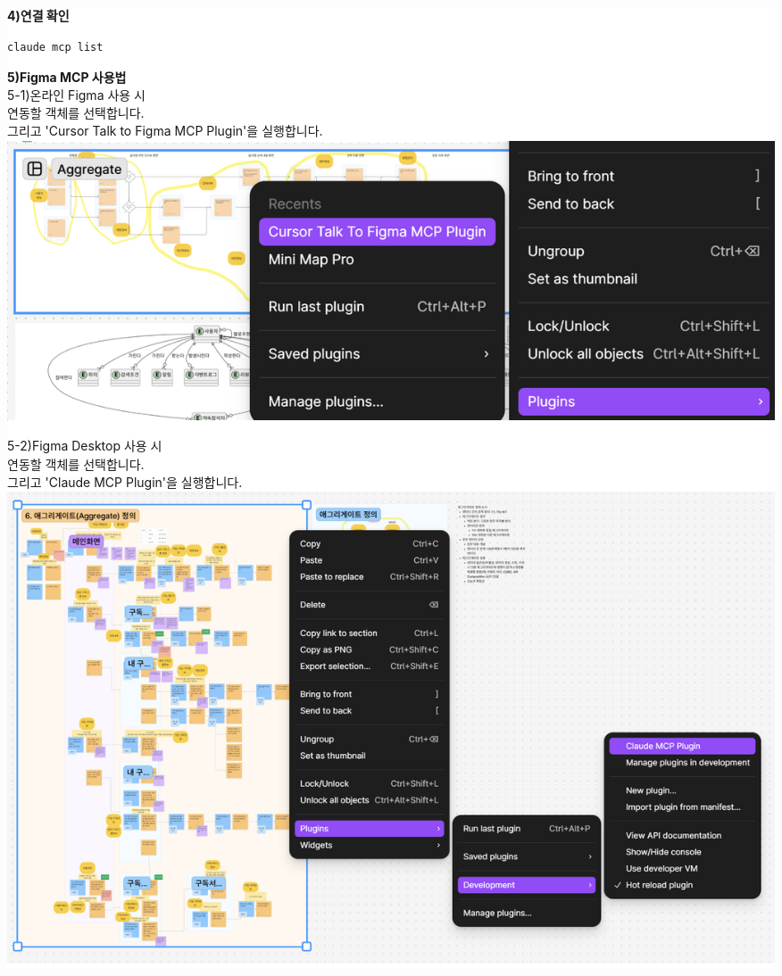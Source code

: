 
**4)연결 확인**            
```
claude mcp list 
```

**5)Figma MCP 사용법**     
5-1)온라인 Figma 사용 시    
연동할 객체를 선택합니다.    
그리고 'Cursor Talk to Figma MCP Plugin'을 실행합니다.
![](images/2025-08-26-18-24-00.png)  

5-2)Figma Desktop 사용 시    
연동할 객체를 선택합니다.    
그리고 'Claude MCP Plugin'을 실행합니다.   
![](images/2025-08-26-17-17-39.png)  
